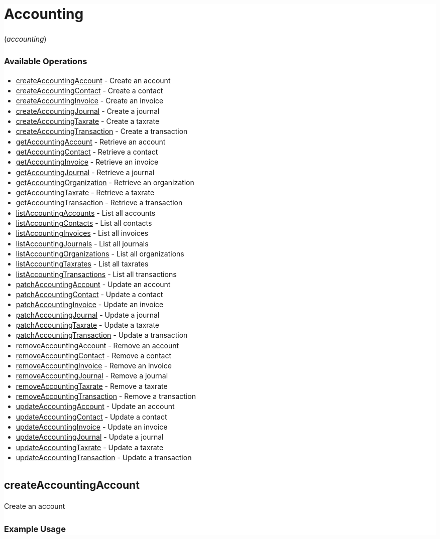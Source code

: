 # Accounting
(*accounting*)

### Available Operations

* [createAccountingAccount](#createaccountingaccount) - Create an account
* [createAccountingContact](#createaccountingcontact) - Create a contact
* [createAccountingInvoice](#createaccountinginvoice) - Create an invoice
* [createAccountingJournal](#createaccountingjournal) - Create a journal
* [createAccountingTaxrate](#createaccountingtaxrate) - Create a taxrate
* [createAccountingTransaction](#createaccountingtransaction) - Create a transaction
* [getAccountingAccount](#getaccountingaccount) - Retrieve an account
* [getAccountingContact](#getaccountingcontact) - Retrieve a contact
* [getAccountingInvoice](#getaccountinginvoice) - Retrieve an invoice
* [getAccountingJournal](#getaccountingjournal) - Retrieve a journal
* [getAccountingOrganization](#getaccountingorganization) - Retrieve an organization
* [getAccountingTaxrate](#getaccountingtaxrate) - Retrieve a taxrate
* [getAccountingTransaction](#getaccountingtransaction) - Retrieve a transaction
* [listAccountingAccounts](#listaccountingaccounts) - List all accounts
* [listAccountingContacts](#listaccountingcontacts) - List all contacts
* [listAccountingInvoices](#listaccountinginvoices) - List all invoices
* [listAccountingJournals](#listaccountingjournals) - List all journals
* [listAccountingOrganizations](#listaccountingorganizations) - List all organizations
* [listAccountingTaxrates](#listaccountingtaxrates) - List all taxrates
* [listAccountingTransactions](#listaccountingtransactions) - List all transactions
* [patchAccountingAccount](#patchaccountingaccount) - Update an account
* [patchAccountingContact](#patchaccountingcontact) - Update a contact
* [patchAccountingInvoice](#patchaccountinginvoice) - Update an invoice
* [patchAccountingJournal](#patchaccountingjournal) - Update a journal
* [patchAccountingTaxrate](#patchaccountingtaxrate) - Update a taxrate
* [patchAccountingTransaction](#patchaccountingtransaction) - Update a transaction
* [removeAccountingAccount](#removeaccountingaccount) - Remove an account
* [removeAccountingContact](#removeaccountingcontact) - Remove a contact
* [removeAccountingInvoice](#removeaccountinginvoice) - Remove an invoice
* [removeAccountingJournal](#removeaccountingjournal) - Remove a journal
* [removeAccountingTaxrate](#removeaccountingtaxrate) - Remove a taxrate
* [removeAccountingTransaction](#removeaccountingtransaction) - Remove a transaction
* [updateAccountingAccount](#updateaccountingaccount) - Update an account
* [updateAccountingContact](#updateaccountingcontact) - Update a contact
* [updateAccountingInvoice](#updateaccountinginvoice) - Update an invoice
* [updateAccountingJournal](#updateaccountingjournal) - Update a journal
* [updateAccountingTaxrate](#updateaccountingtaxrate) - Update a taxrate
* [updateAccountingTransaction](#updateaccountingtransaction) - Update a transaction

## createAccountingAccount

Create an account

### Example Usage
